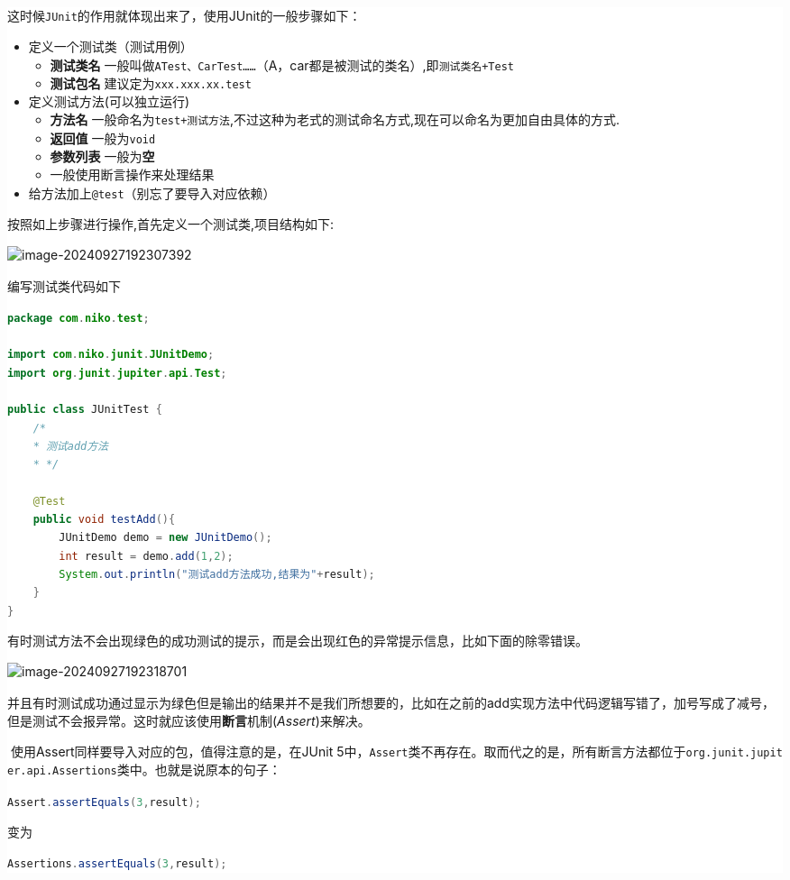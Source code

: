 这时候`JUnit`的作用就体现出来了，使用JUnit的一般步骤如下：

- 定义一个测试类（测试用例）
  - **测试类名** 一般叫做`ATest、CarTest……`（A，car都是被测试的类名）,即`测试类名+Test`
  - **测试包名** 建议定为`xxx.xxx.xx.test`
- 定义测试方法(可以独立运行)
  - **方法名** 一般命名为`test+测试方法`,不过这种为老式的测试命名方式,现在可以命名为更加自由具体的方式.
  - **返回值** 一般为`void`
  - **参数列表** 一般为**空**
  - 一般使用断言操作来处理结果
- 给方法加上`@test`（别忘了要导入对应依赖）

按照如上步骤进行操作,首先定义一个测试类,项目结构如下:

![image-20240927192307392](https://gitee.com/De1ores/csdn-picture-bed/raw/master/202409271923443.png)

编写测试类代码如下

```java
package com.niko.test;

import com.niko.junit.JUnitDemo;
import org.junit.jupiter.api.Test;

public class JUnitTest {
    /*
    * 测试add方法
    * */

    @Test
    public void testAdd(){
        JUnitDemo demo = new JUnitDemo();
        int result = demo.add(1,2);
        System.out.println("测试add方法成功,结果为"+result);
    }
}
```

​         有时测试方法不会出现绿色的成功测试的提示，而是会出现红色的异常提示信息，比如下面的除零错误。

![image-20240927192318701](https://gitee.com/De1ores/csdn-picture-bed/raw/master/202409271923730.png)

​        并且有时测试成功通过显示为绿色但是输出的结果并不是我们所想要的，比如在之前的add实现方法中代码逻辑写错了，加号写成了减号，但是测试不会报异常。这时就应该使用**断言**机制(*Assert*)来解决。

​        使用Assert同样要导入对应的包，值得注意的是，在JUnit 5中，`Assert`类不再存在。取而代之的是，所有断言方法都位于`org.junit.jupiter.api.Assertions`类中。也就是说原本的句子：

```java
Assert.assertEquals(3,result);
```

变为

```java
Assertions.assertEquals(3,result);
```
